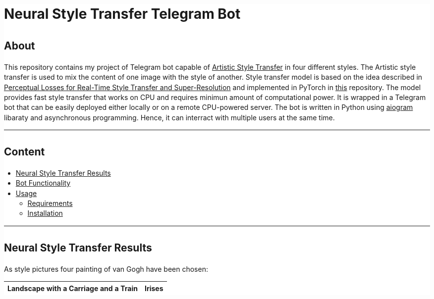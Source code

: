 # Neural Style Transfer Telegram Bot

## About
This repository contains my project of Telegram bot capable of [Artistic Style Transfer](https://arxiv.org/abs/1508.06576) in four different styles. The Artistic style transfer is used to mix the content of one image with the style of another. Style transfer model is based on the idea described in [Perceptual Losses for Real-Time Style Transfer and Super-Resolution](https://arxiv.org/abs/1603.08155) and implemented in PyTorch in [this](https://github.com/pytorch/examples/tree/main/fast_neural_style) repository. The model provides fast style transfer that works on CPU and requires minimun amount of computational power. It is wrapped in a Telegram bot that can be easily deployed either locally or on a remote CPU-powered server. The bot is written in Python using [aiogram](https://docs.aiogram.dev/en/latest/) libaraty and asynchronous programming. Hence, it can interract with multiple users at the same time. 

---

## Content

+ [Neural Style Transfer Results](#neural-style-transfer-results)
+ [Bot Functionality](#bot-functionality)
+ [Usage](#usage)
    + [Requirements](#requirements)
    + [Installation](#installation)

----

## Neural Style Transfer Results

As style pictures four painting of van Gogh have been chosen: 

Landscape with a Carriage and a Train        |  Irises        |
|:-------------------------:|:-------------------------:
